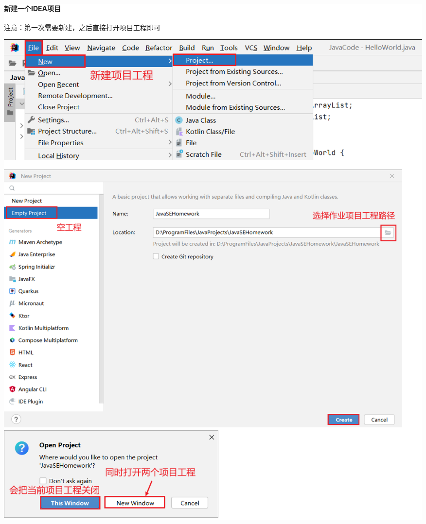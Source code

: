 #### 新建一个IDEA项目

注意：第一次需要新建，之后直接打开项目工程即可

![1655170522054](images/1655170522054.png)

<img src="images/1655170341953.png" alt="1655170341953" style="zoom:80%;" />

<img src="images/1655170765902.png" alt="1655170765902" style="zoom:80%;" />
